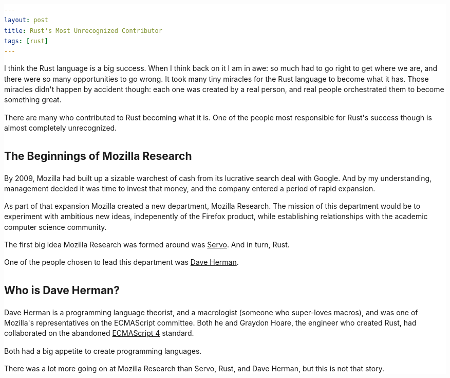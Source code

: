 ```yaml
---
layout: post
title: Rust's Most Unrecognized Contributor
tags: [rust]
---
```


I think the Rust language is a big success.
When I think back on it I am in awe:
so much had to go right to get where we are,
and there were so many opportunities to go wrong.
It took many tiny miracles for the Rust language to become what it has.
Those miracles didn't happen by accident though:
each one was created by a real person,
and real people orchestrated them to become something great.

There are many who contributed to Rust becoming what it is.
One of the people most responsible for Rust's success though is almost completely unrecognized.


## The Beginnings of Mozilla Research

By 2009, Mozilla had built up a sizable warchest of cash from its lucrative search deal with Google.
And by my understanding,
management decided it was time to invest that money,
and the company entered a period of rapid expansion.

As part of that expansion Mozilla created a new department, Mozilla Research.
The mission of this department would be to experiment with ambitious new ideas,
indepenently of the Firefox product,
while establishing relationships with the academic computer science community.

The first big idea Mozilla Research was formed around was [Servo].
And in turn, Rust.

[Servo]: http://venge.net/graydon/talks/intro-talk-2.pdf

One of the people chosen to lead this department was [Dave Herman].

[Dave Herman]: https://github.com/dherman


## Who is Dave Herman?

Dave Herman is a programming language theorist, and a macrologist (someone who super-loves macros),
and was one of Mozilla's representatives on the ECMAScript committee.
Both he and Graydon Hoare,
the engineer who created Rust,
had collaborated on the abandoned [ECMAScript 4] standard.

[ECMAScript 4]: https://en.wikipedia.org/wiki/ECMAScript#4th_Edition_(abandoned)

Both had a big appetite to create programming languages.

There was a lot more going on at Mozilla Research than Servo, Rust, and Dave Herman,
but this is not that story.


[rust-prehistory]: https://github.com/graydon/rust-prehistory
[mins]: https://github.com/rust-lang/meeting-minutes
[Racket]: https://racket-lang.org/
[Paul Stansifer]: https://github.com/paulstansifer
[John Clements]: https://github.com/jbclements
[Yehuda Katz]: https://github.com/wycats